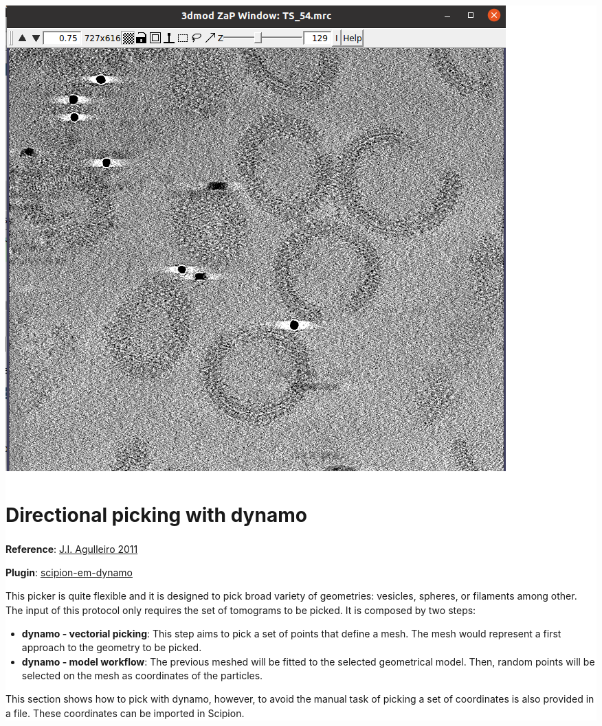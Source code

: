 ![tomo3dSIRTtomo](tomo3DSIRT.png)


# Directional picking with dynamo

**Reference**: [J.I. Agulleiro 2011](https://doi.org/10.1093/bioinformatics/btq692)

**Plugin**: [scipion-em-dynamo](https://github.com/scipion-em/scipion-em-dynamo)

This picker is quite flexible and it is designed to pick broad variety of geometries: vesicles, spheres, or filaments among other. The input of this protocol only requires the set of tomograms to be picked. It is composed by two steps:
- **dynamo - vectorial picking**: This step aims to pick a set of points that define a mesh. The mesh would represent a first approach to the geometry to be picked.
- **dynamo - model workflow**: The previous meshed will be fitted to the selected geometrical model. Then, random points will be selected on the mesh as coordinates of the particles.
  
This section shows how to pick with dynamo, however, to avoid the manual task of picking a set of coordinates is also provided in a file. These coordinates can be imported in Scipion.
